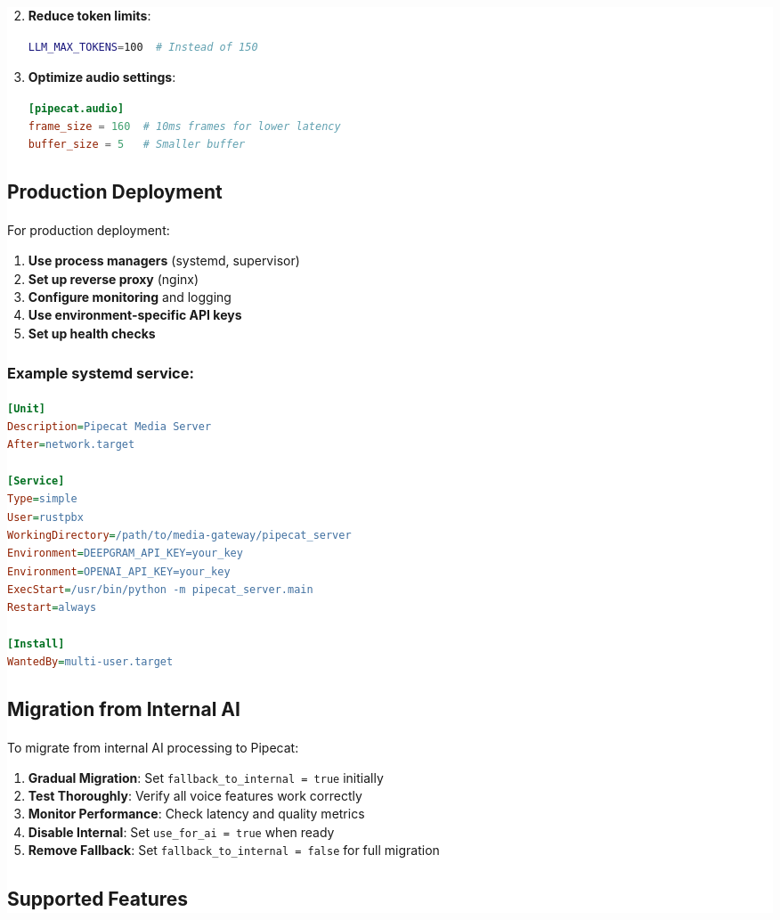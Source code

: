 2. **Reduce token limits**:
   ```bash
   LLM_MAX_TOKENS=100  # Instead of 150
   ```

3. **Optimize audio settings**:
   ```toml
   [pipecat.audio]
   frame_size = 160  # 10ms frames for lower latency
   buffer_size = 5   # Smaller buffer
   ```

## Production Deployment

For production deployment:

1. **Use process managers** (systemd, supervisor)
2. **Set up reverse proxy** (nginx)
3. **Configure monitoring** and logging
4. **Use environment-specific API keys**
5. **Set up health checks**

### Example systemd service:

```ini
[Unit]
Description=Pipecat Media Server
After=network.target

[Service]
Type=simple
User=rustpbx
WorkingDirectory=/path/to/media-gateway/pipecat_server
Environment=DEEPGRAM_API_KEY=your_key
Environment=OPENAI_API_KEY=your_key
ExecStart=/usr/bin/python -m pipecat_server.main
Restart=always

[Install]
WantedBy=multi-user.target
```

## Migration from Internal AI

To migrate from internal AI processing to Pipecat:

1. **Gradual Migration**: Set `fallback_to_internal = true` initially
2. **Test Thoroughly**: Verify all voice features work correctly  
3. **Monitor Performance**: Check latency and quality metrics
4. **Disable Internal**: Set `use_for_ai = true` when ready
5. **Remove Fallback**: Set `fallback_to_internal = false` for full migration

## Supported Features
